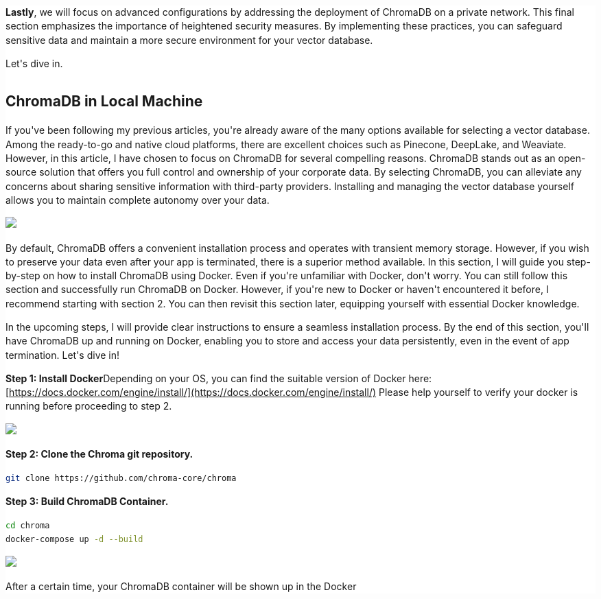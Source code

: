 **Lastly**, we will focus on advanced configurations by addressing the deployment of ChromaDB on a private network. This final section emphasizes the importance of heightened security measures. By implementing these practices, you can safeguard sensitive data and maintain a more secure environment for your vector database.

Let's dive in.

## ChromaDB in Local Machine

If you've been following my previous articles, you're already aware of the many options available for selecting a vector database. Among the ready-to-go and native cloud platforms, there are excellent choices such as Pinecone, DeepLake, and Weaviate. However, in this article, I have chosen to focus on ChromaDB for several compelling reasons.
ChromaDB stands out as an open-source solution that offers you full control and ownership of your corporate data. By selecting ChromaDB, you can alleviate any concerns about sharing sensitive information with third-party providers. Installing and managing the vector database yourself allows you to maintain complete autonomy over your data.

![](https://miro.medium.com/1*m4CiO6O3OSCrlSQroTYwNw.png)

By default, ChromaDB offers a convenient installation process and operates with transient memory storage. However, if you wish to preserve your data even after your app is terminated, there is a superior method available. In this section, I will guide you step-by-step on how to install ChromaDB using Docker.
Even if you're unfamiliar with Docker, don't worry. You can still follow this section and successfully run ChromaDB on Docker. However, if you're new to Docker or haven't encountered it before, I recommend starting with section 2. You can then revisit this section later, equipping yourself with essential Docker knowledge.

In the upcoming steps, I will provide clear instructions to ensure a seamless installation process. By the end of this section, you'll have ChromaDB up and running on Docker, enabling you to store and access your data persistently, even in the event of app termination. Let's dive in!

**Step 1: Install Docker**Depending on your OS, you can find the suitable version of Docker here:
[https://docs.docker.com/engine/install/](https://docs.docker.com/engine/install/)
Please help yourself to verify your docker is running before proceeding to step 2.

![](https://miro.medium.com/1*etAZJIVXs1EVNojGLle0eg.png)

**Step 2: Clone the Chroma git repository.**

```bash
git clone https://github.com/chroma-core/chroma
```

**Step 3: Build ChromaDB Container.**

```bash
cd chroma
docker-compose up -d --build
```

![](https://miro.medium.com/1*7I3M3kNkXeizQsQQNhIaUQ.png)

After a certain time, your ChromaDB container will be shown up in the Docker
